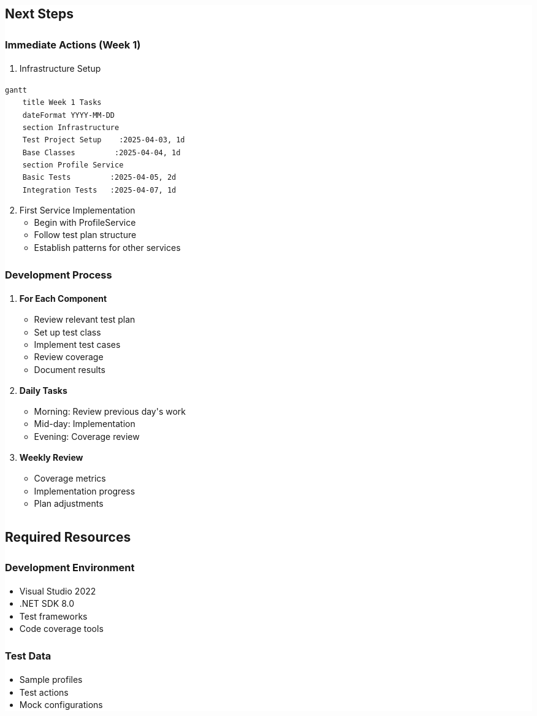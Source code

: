 ## Next Steps

### Immediate Actions (Week 1)

1. Infrastructure Setup
```mermaid
gantt
    title Week 1 Tasks
    dateFormat YYYY-MM-DD
    section Infrastructure
    Test Project Setup    :2025-04-03, 1d
    Base Classes         :2025-04-04, 1d
    section Profile Service
    Basic Tests         :2025-04-05, 2d
    Integration Tests   :2025-04-07, 1d
```

2. First Service Implementation
   - Begin with ProfileService
   - Follow test plan structure
   - Establish patterns for other services

### Development Process

1. **For Each Component**
   - Review relevant test plan
   - Set up test class
   - Implement test cases
   - Review coverage
   - Document results

2. **Daily Tasks**
   - Morning: Review previous day's work
   - Mid-day: Implementation
   - Evening: Coverage review

3. **Weekly Review**
   - Coverage metrics
   - Implementation progress
   - Plan adjustments

## Required Resources

### Development Environment
- Visual Studio 2022
- .NET SDK 8.0
- Test frameworks
- Code coverage tools

### Test Data
- Sample profiles
- Test actions
- Mock configurations
